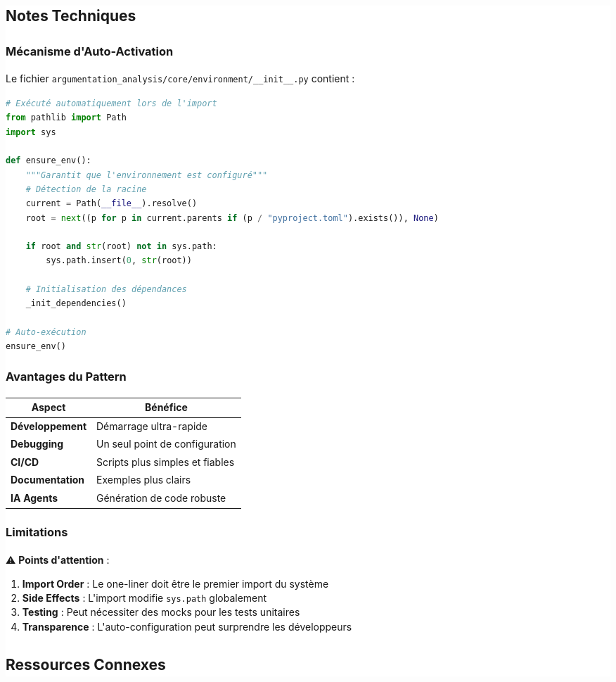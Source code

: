 ## Notes Techniques

### Mécanisme d'Auto-Activation

Le fichier `argumentation_analysis/core/environment/__init__.py` contient :

```python
# Exécuté automatiquement lors de l'import
from pathlib import Path
import sys

def ensure_env():
    """Garantit que l'environnement est configuré"""
    # Détection de la racine
    current = Path(__file__).resolve()
    root = next((p for p in current.parents if (p / "pyproject.toml").exists()), None)
    
    if root and str(root) not in sys.path:
        sys.path.insert(0, str(root))
    
    # Initialisation des dépendances
    _init_dependencies()

# Auto-exécution
ensure_env()
```

### Avantages du Pattern

| Aspect | Bénéfice |
|--------|----------|
| **Développement** | Démarrage ultra-rapide |
| **Debugging** | Un seul point de configuration |
| **CI/CD** | Scripts plus simples et fiables |
| **Documentation** | Exemples plus clairs |
| **IA Agents** | Génération de code robuste |

### Limitations

⚠️ **Points d'attention** :

1. **Import Order** : Le one-liner doit être le premier import du système
2. **Side Effects** : L'import modifie `sys.path` globalement
3. **Testing** : Peut nécessiter des mocks pour les tests unitaires
4. **Transparence** : L'auto-configuration peut surprendre les développeurs

## Ressources Connexes
